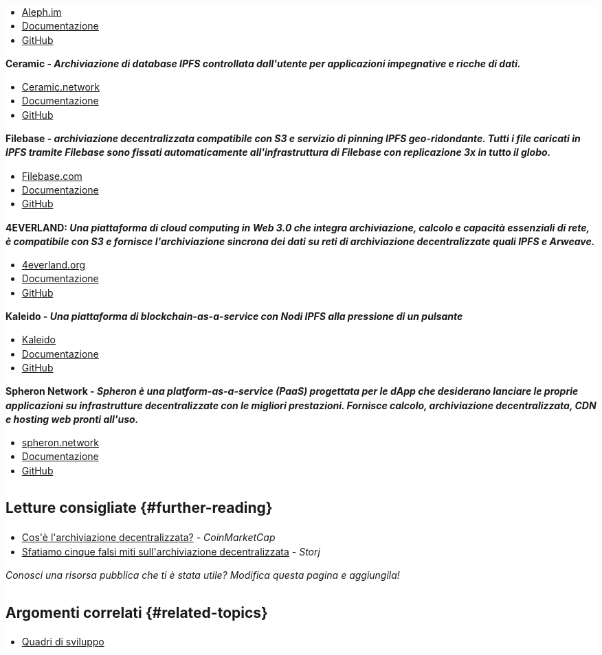 - [Aleph.im](https://aleph.im/)
- [Documentazione](https://aleph.im/#/developers/)
- [GitHub](https://github.com/aleph-im/)

**Ceramic - _Archiviazione di database IPFS controllata dall'utente per applicazioni impegnative e ricche di dati._**

- [Ceramic.network](https://ceramic.network/)
- [Documentazione](https://developers.ceramic.network/learn/welcome/)
- [GitHub](https://github.com/ceramicnetwork/js-ceramic/)

**Filebase - _archiviazione decentralizzata compatibile con S3 e servizio di pinning IPFS geo-ridondante. Tutti i file caricati in IPFS tramite Filebase sono fissati automaticamente all'infrastruttura di Filebase con replicazione 3x in tutto il globo._**

- [Filebase.com](https://filebase.com/)
- [Documentazione](https://docs.filebase.com/)
- [GitHub](https://github.com/filebase)

**4EVERLAND: _Una piattaforma di cloud computing in Web 3.0 che integra archiviazione, calcolo e capacità essenziali di rete, è compatibile con S3 e fornisce l'archiviazione sincrona dei dati su reti di archiviazione decentralizzate quali IPFS e Arweave._**

- [4everland.org](https://www.4everland.org/)
- [Documentazione](https://docs.4everland.org/)
- [GitHub](https://github.com/4everland)

**Kaleido - _Una piattaforma di blockchain-as-a-service con Nodi IPFS alla pressione di un pulsante_**

- [Kaleido](https://kaleido.io/)
- [Documentazione](https://docs.kaleido.io/kaleido-services/ipfs/)
- [GitHub](https://github.com/kaleido-io)

**Spheron Network - _Spheron è una platform-as-a-service (PaaS) progettata per le dApp che desiderano lanciare le proprie applicazioni su infrastrutture decentralizzate con le migliori prestazioni. Fornisce calcolo, archiviazione decentralizzata, CDN e hosting web pronti all'uso._**

- [spheron.network](https://spheron.network/)
- [Documentazione](https://docs.spheron.network/)
- [GitHub](https://github.com/spheronFdn)

## Letture consigliate {#further-reading}

- [Cos'è l'archiviazione decentralizzata?](https://coinmarketcap.com/alexandria/article/what-is-decentralized-storage-a-deep-dive-by-filecoin) - _CoinMarketCap_
- [Sfatiamo cinque falsi miti sull'archiviazione decentralizzata](https://www.storj.io/blog/busting-five-common-myths-about-decentralized-storage) - _Storj_

_Conosci una risorsa pubblica che ti è stata utile? Modifica questa pagina e aggiungila!_

## Argomenti correlati {#related-topics}

- [Quadri di sviluppo](/developers/docs/frameworks/)
